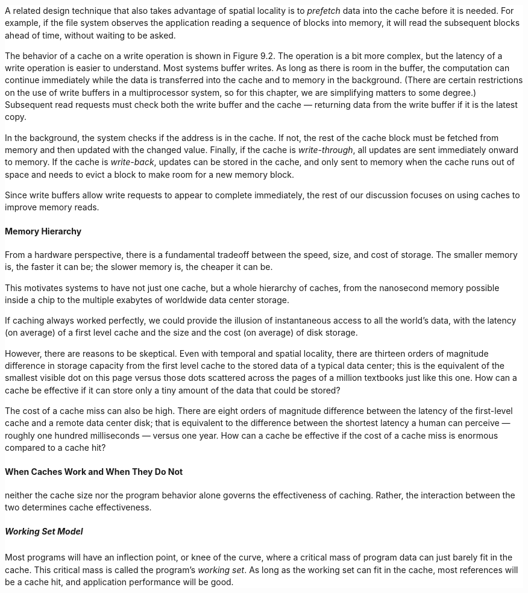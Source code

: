 A related design technique that also takes advantage of spatial locality is to *prefetch* data
into the cache before it is needed. For example, if the file system observes the application
reading a sequence of blocks into memory, it will read the subsequent blocks ahead of
time, without waiting to be asked.

The behavior of a cache on a write operation is shown in Figure 9.2. The operation is a bit
more complex, but the latency of a write operation is easier to understand. Most systems
buffer writes. As long as there is room in the buffer, the computation can continue
immediately while the data is transferred into the cache and to memory in the background.
(There are certain restrictions on the use of write buffers in a multiprocessor system, so for
this chapter, we are simplifying matters to some degree.) Subsequent read requests must
check both the write buffer and the cache — returning data from the write buffer if it is the
latest copy.

In the background, the system checks if the address is in the cache. If not, the rest of the
cache block must be fetched from memory and then updated with the changed value.
Finally, if the cache is *write-through*, all updates are sent immediately onward to memory. If
the cache is *write-back*, updates can be stored in the cache, and only sent to memory when the
cache runs out of space and needs to evict a block to make room for a new
memory block.

Since write buffers allow write requests to appear to complete immediately, the rest of our
discussion focuses on using caches to improve memory reads.

#### Memory Hierarchy

From a hardware perspective, there is a fundamental tradeoff between the speed, size,
and cost of storage. The smaller memory is, the faster it can be; the slower memory is, the
cheaper it can be.

This motivates systems to have not just one cache, but a whole hierarchy of caches, from
the nanosecond memory possible inside a chip to the multiple exabytes of worldwide data
center storage.

If caching always worked perfectly, we could provide the illusion of instantaneous access to
all the world’s data, with the latency (on average) of a first level cache and the size and the
cost (on average) of disk storage.

However, there are reasons to be skeptical. Even with temporal and spatial locality, there
are thirteen orders of magnitude difference in storage capacity from the first level cache to
the stored data of a typical data center; this is the equivalent of the smallest visible dot on
this page versus those dots scattered across the pages of a million textbooks just like this
one. How can a cache be effective if it can store only a tiny amount of the data that could
be stored?

The cost of a cache miss can also be high. There are eight orders of magnitude difference
between the latency of the first-level cache and a remote data center disk; that is
equivalent to the difference between the shortest latency a human can perceive — roughly
one hundred milliseconds — versus one year. How can a cache be effective if the cost of a
cache miss is enormous compared to a cache hit?

#### When Caches Work and When They Do Not
neither the cache size nor the program behavior alone governs the effectiveness of
caching. Rather, the interaction between the two determines cache effectiveness.
##### Working Set Model
Most programs will have an inflection point, or knee of the curve, where a critical mass of
program data can just barely fit in the cache. This critical mass is called the program’s
*working set*. As long as the working set can fit in the cache, most references will be a
cache hit, and application performance will be good.
